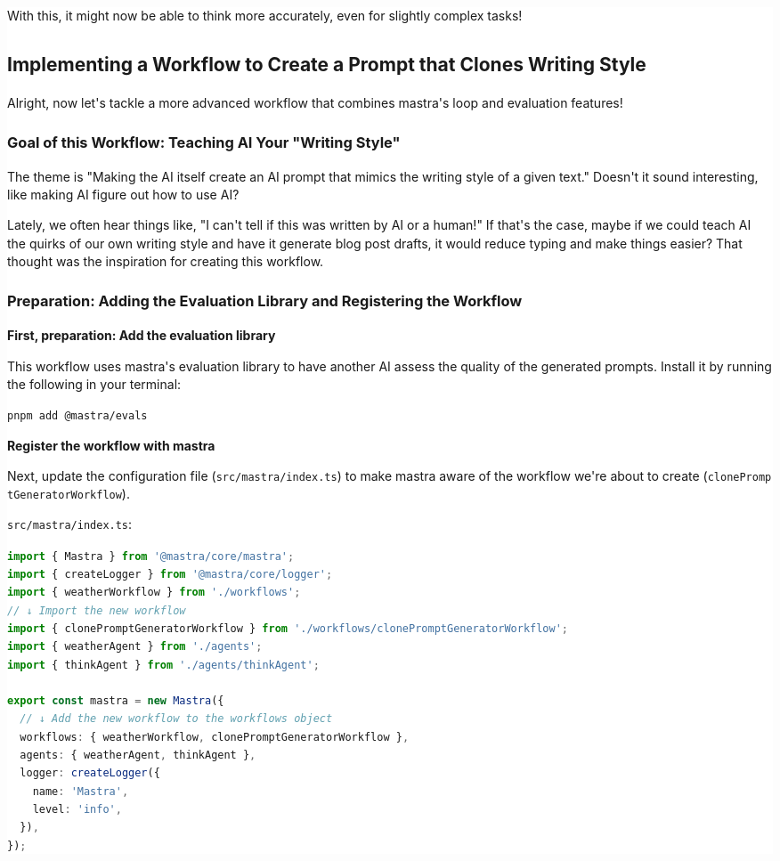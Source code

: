 With this, it might now be able to think more accurately, even for slightly complex tasks!

## Implementing a Workflow to Create a Prompt that Clones Writing Style

Alright, now let's tackle a more advanced workflow that combines mastra's loop and evaluation features!

### Goal of this Workflow: Teaching AI Your "Writing Style"

The theme is "Making the AI itself create an AI prompt that mimics the writing style of a given text." Doesn't it sound interesting, like making AI figure out how to use AI?

Lately, we often hear things like, "I can't tell if this was written by AI or a human!" If that's the case, maybe if we could teach AI the quirks of our own writing style and have it generate blog post drafts, it would reduce typing and make things easier? That thought was the inspiration for creating this workflow.

### Preparation: Adding the Evaluation Library and Registering the Workflow

**First, preparation: Add the evaluation library**

This workflow uses mastra's evaluation library to have another AI assess the quality of the generated prompts. Install it by running the following in your terminal:

```batch
pnpm add @mastra/evals
```

**Register the workflow with mastra**

Next, update the configuration file (`src/mastra/index.ts`) to make mastra aware of the workflow we're about to create (`clonePromptGeneratorWorkflow`).

`src/mastra/index.ts`:
```ts
import { Mastra } from '@mastra/core/mastra';
import { createLogger } from '@mastra/core/logger';
import { weatherWorkflow } from './workflows';
// ↓ Import the new workflow
import { clonePromptGeneratorWorkflow } from './workflows/clonePromptGeneratorWorkflow';
import { weatherAgent } from './agents';
import { thinkAgent } from './agents/thinkAgent';

export const mastra = new Mastra({
  // ↓ Add the new workflow to the workflows object
  workflows: { weatherWorkflow, clonePromptGeneratorWorkflow },
  agents: { weatherAgent, thinkAgent },
  logger: createLogger({
    name: 'Mastra',
    level: 'info',
  }),
});
```
